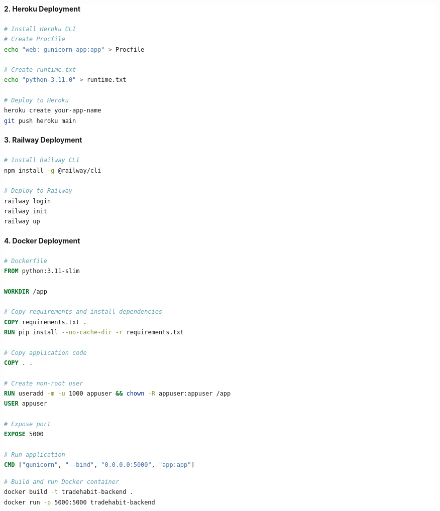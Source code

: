 #### **2. Heroku Deployment**
```bash
# Install Heroku CLI
# Create Procfile
echo "web: gunicorn app:app" > Procfile

# Create runtime.txt
echo "python-3.11.0" > runtime.txt

# Deploy to Heroku
heroku create your-app-name
git push heroku main
```

#### **3. Railway Deployment**
```bash
# Install Railway CLI
npm install -g @railway/cli

# Deploy to Railway
railway login
railway init
railway up
```

#### **4. Docker Deployment**
```dockerfile
# Dockerfile
FROM python:3.11-slim

WORKDIR /app

# Copy requirements and install dependencies
COPY requirements.txt .
RUN pip install --no-cache-dir -r requirements.txt

# Copy application code
COPY . .

# Create non-root user
RUN useradd -m -u 1000 appuser && chown -R appuser:appuser /app
USER appuser

# Expose port
EXPOSE 5000

# Run application
CMD ["gunicorn", "--bind", "0.0.0.0:5000", "app:app"]
```

```bash
# Build and run Docker container
docker build -t tradehabit-backend .
docker run -p 5000:5000 tradehabit-backend
```

